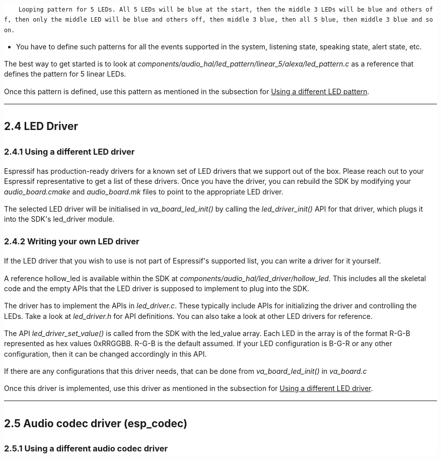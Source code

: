         Looping pattern for 5 LEDs. All 5 LEDs will be blue at the start, then the middle 3 LEDs will be blue and others off, then only the middle LED will be blue and others off, then middle 3 blue, then all 5 blue, then middle 3 blue and so on.
*   You have to define such patterns for all the events supported in the system, listening state, speaking state, alert state, etc.

The best way to get started is to look at *components/audio_hal/led_pattern/linear_5/alexa/led_pattern.c* as a reference that defines the pattern for 5 linear LEDs.

Once this pattern is defined, use this pattern as mentioned in the subsection for [Using a different LED pattern](#31-using-a-different-led-pattern).

<hr>

## 2.4 LED Driver

### 2.4.1 Using a different LED driver

Espressif has production-ready drivers for a known set of LED drivers that we support out of the box. Please reach out to your Espressif representative to get a list of these drivers. Once you have the driver, you can rebuild the SDK by modifying your *audio_board.cmake* and *audio_board.mk* files to point to the appropriate LED driver.

The selected LED driver will be initialised in *va_board_led_init()* by calling the *led_driver_init()* API for that driver, which plugs it into the SDK's led_driver module.

### 2.4.2 Writing your own LED driver

If the LED driver that you wish to use is not part of Espressif's supported list, you can write a driver for it yourself.

A reference hollow_led is available within the SDK at *components/audio_hal/led_driver/hollow_led*. This includes all the skeletal code and the empty APIs that the LED driver is supposed to implement to plug into the SDK.

The driver has to implement the APIs in *led_driver.c*. These typically include APIs for initializing the driver and controlling the LEDs. Take a look at *led_driver.h* for API definitions. You can also take a look at other LED drivers for reference.

The API *led_driver_set_value()* is called from the SDK with the led_value array. Each LED in the array is of the format R-G-B represented as hex values 0xRRGGBB. R-G-B is the default assumed. If your LED configuration is B-G-R or any other configuration, then it can be changed accordingly in this API.

If there are any configurations that this driver needs, that can be done from *va_board_led_init()* in *va_board.c*

Once this driver is implemented, use this driver as mentioned in the subsection for [Using a different LED driver](#41-using-a-different-led-driver).

<hr>

## 2.5 Audio codec driver (esp_codec)

### 2.5.1 Using a different audio codec driver
